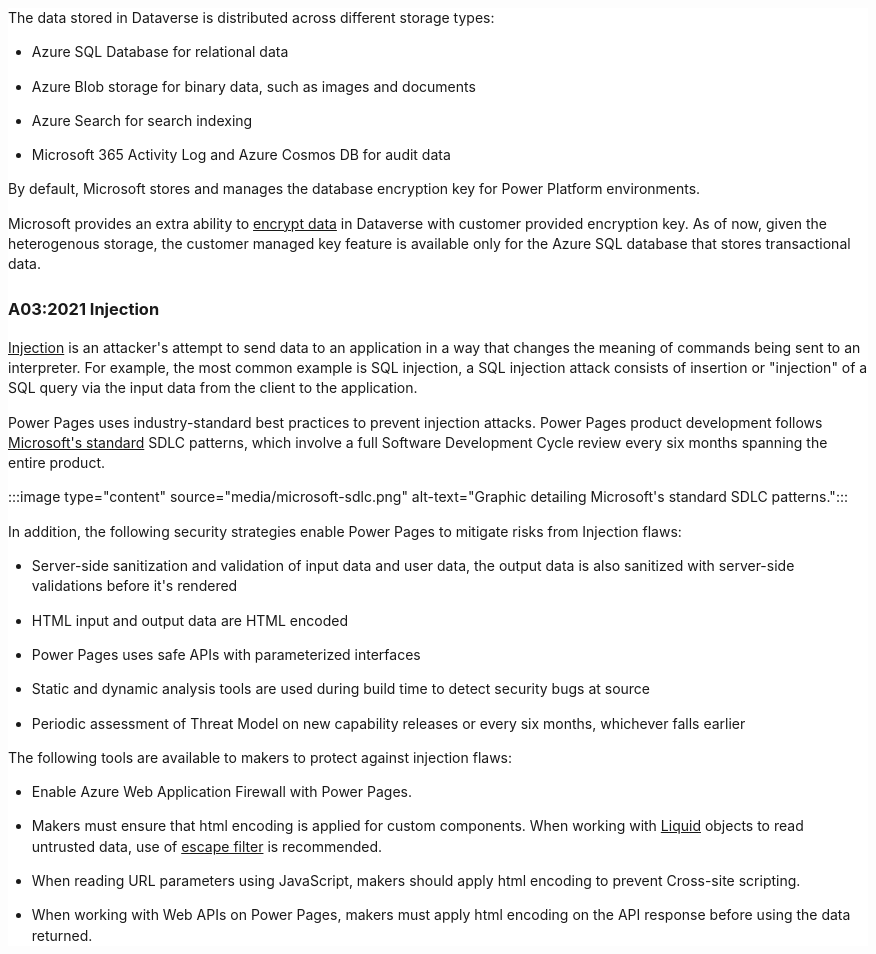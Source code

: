 The data stored in Dataverse is distributed across different storage types:

- Azure SQL Database for relational data

- Azure Blob storage for binary data, such as images and documents

- Azure Search for search indexing

- Microsoft 365 Activity Log and Azure Cosmos DB for audit data

By default, Microsoft stores and manages the database encryption key for Power Platform environments.

Microsoft provides an extra ability to [encrypt data](/power-platform/admin/data-encryption) in Dataverse with customer provided encryption key. As of now, given the heterogenous storage, the customer managed key feature is available only for the Azure SQL database that stores transactional data.

### A03:2021 Injection

[Injection](https://owasp.org/Top10/A03_2021-Injection/) is an attacker's attempt to send data to an application in a way that changes the meaning of commands being sent to an interpreter. For example, the most common example is SQL injection, a SQL injection attack consists of insertion or "injection" of a SQL query via the input data from the client to the application.

Power Pages uses industry-standard best practices to prevent injection attacks. Power Pages product development follows [Microsoft's standard](https://www.microsoft.com/en-us/securityengineering/sdl/practices) SDLC patterns, which involve a full Software Development Cycle review every six months spanning the entire product.

:::image type="content" source="media/microsoft-sdlc.png" alt-text="Graphic detailing Microsoft's standard SDLC patterns.":::

In addition, the following security strategies enable Power Pages to mitigate risks from Injection flaws:

- Server-side sanitization and validation of input data and user data, the output data is also sanitized with server-side validations before it's rendered

- HTML input and output data are HTML encoded

- Power Pages uses safe APIs with parameterized interfaces

- Static and dynamic analysis tools are used during build time to detect security bugs at source

- Periodic assessment of Threat Model on new capability releases or every six months, whichever falls earlier

The following tools are available to makers to protect against injection flaws:

- Enable Azure Web Application Firewall with Power Pages.

- Makers must ensure that html encoding is applied for custom components. When working with [Liquid](/power-apps/maker/portals/liquid/liquid-overview) objects to read untrusted data, use of [escape filter](/power-apps/maker/portals/liquid/liquid-filters#escape) is recommended.

- When reading URL parameters using JavaScript, makers should apply html encoding to prevent Cross-site scripting.

- When working with Web APIs on Power Pages, makers must apply html encoding on the API response before using the data returned.
